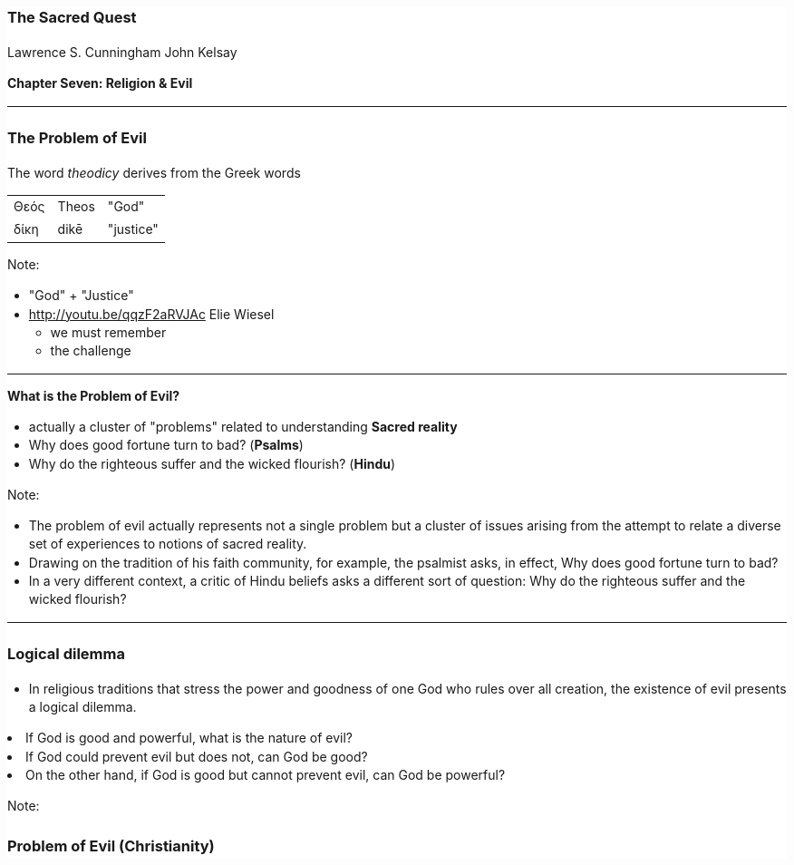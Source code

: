 ### The Sacred Quest

Lawrence S. Cunningham
John Kelsay

**Chapter Seven: Religion & Evil**

----


### The Problem of Evil

The word *theodicy* derives from the Greek words 

|      |       |           |
|------|-------|-----------|
| Θεός | Τheos | "God"     |
| δίκη | dikē  | "justice" |



Note:
- "God" + "Justice"
- http://youtu.be/qqzF2aRVJAc Elie Wiesel
  - we must remember
  - the challenge

---

**What is the Problem of Evil?**

- actually a cluster of "problems" related to understanding **Sacred reality**
- Why does good fortune turn to bad? (**Psalms**)
- Why do the righteous suffer and the wicked flourish? (**Hindu**)

Note:
- The problem of evil actually represents not a single problem but a cluster of issues arising from the attempt to relate a diverse set of experiences to notions of sacred reality.
- Drawing on the tradition of his faith community, for example, the psalmist asks, in effect, Why does good fortune turn to bad?
- In a very different context, a critic of Hindu beliefs asks a different sort of question: Why do the righteous suffer and the wicked flourish?

---

### Logical dilemma

- In religious traditions that stress the power and goodness of one God who rules over all creation, the existence of evil presents a logical dilemma.
<li class="fragment">If God is good and powerful, what is the nature of evil?</li>
<li class="fragment">If God could prevent evil but does not, can God be good?</li>
<li class="fragment">On the other hand, if God is good but cannot prevent evil, can God be powerful?</li>

Note:
### Problem of Evil (Christianity)
